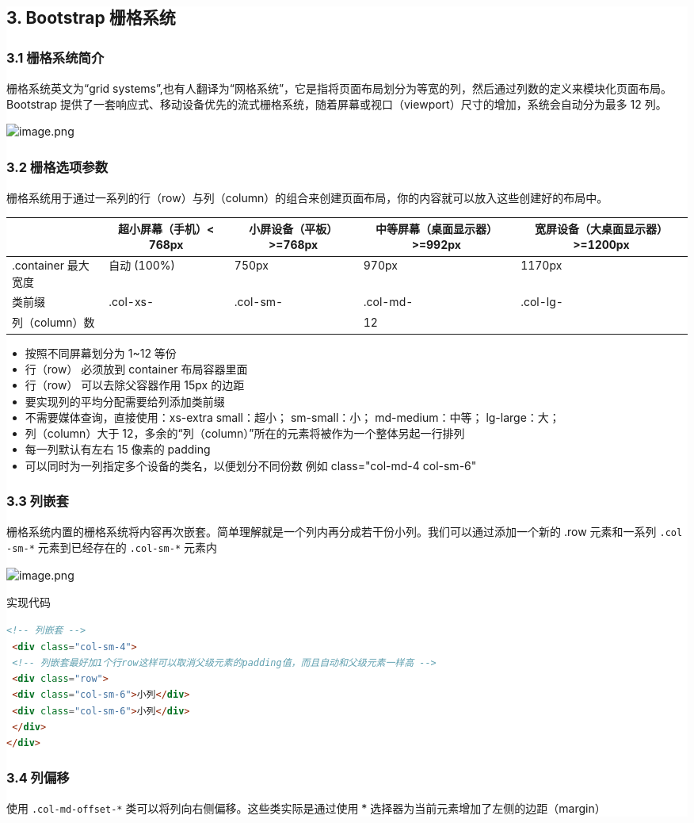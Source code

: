 ## 3. Bootstrap 栅格系统

### 3.1 栅格系统简介

栅格系统英文为“grid systems”,也有人翻译为“网格系统”，它是指将页面布局划分为等宽的列，然后通过列数的定义来模块化页面布局。
Bootstrap 提供了一套响应式、移动设备优先的流式栅格系统，随着屏幕或视口（viewport）尺寸的增加，系统会自动分为最多 12 列。

![image.png](https://pictures-1323793543.cos.ap-nanjing.myqcloud.com/pics/20240208121232.png)

### 3.2 栅格选项参数

栅格系统用于通过一系列的行（row）与列（column）的组合来创建页面布局，你的内容就可以放入这些创建好的布局中。

|             | **超小屏幕（手机）< 768px** | **小屏设备（平板）>=768px** | **中等屏幕（桌面显示器）>=992px** | **宽屏设备（大桌面显示器）>=1200px** |
|-----------------|---------------------|---------------------|------------------------|--------------------------|
| .container 最大宽度 | 自动 (100%)            | 750px               | 970px                  | 1170px                   |
| 类前缀             | .col-xs-            | .col-sm-            | .col-md-               | .col-lg-                 |
| 列（column）数      |                     |                     | 12                     |                          |

- 按照不同屏幕划分为 1~12 等份
- 行（row） 必须放到 container 布局容器里面
- 行（row） 可以去除父容器作用 15px 的边距
- 要实现列的平均分配需要给列添加类前缀
- 不需要媒体查询，直接使用：xs-extra small：超小； sm-small：小； md-medium：中等； lg-large：大；
- 列（column）大于 12，多余的“列（column）”所在的元素将被作为一个整体另起一行排列
- 每一列默认有左右 15 像素的 padding
- 可以同时为一列指定多个设备的类名，以便划分不同份数 例如 class="col-md-4 col-sm-6"

### 3.3 列嵌套

栅格系统内置的栅格系统将内容再次嵌套。简单理解就是一个列内再分成若干份小列。我们可以通过添加一个新的 .row 元素和一系列 `.col-sm-*` 元素到已经存在的 `.col-sm-*` 元素内

![image.png](https://pictures-1323793543.cos.ap-nanjing.myqcloud.com/pics/20240208121659.png)

实现代码

```html
<!-- 列嵌套 -->
 <div class="col-sm-4">
 <!-- 列嵌套最好加1个行row这样可以取消父级元素的padding值，而且自动和父级元素一样高 -->
 <div class="row">
 <div class="col-sm-6">小列</div>
 <div class="col-sm-6">小列</div>
 </div>
</div>
```

### 3.4 列偏移

使用 `.col-md-offset-*` 类可以将列向右侧偏移。这些类实际是通过使用 * 选择器为当前元素增加了左侧的边距（margin）
